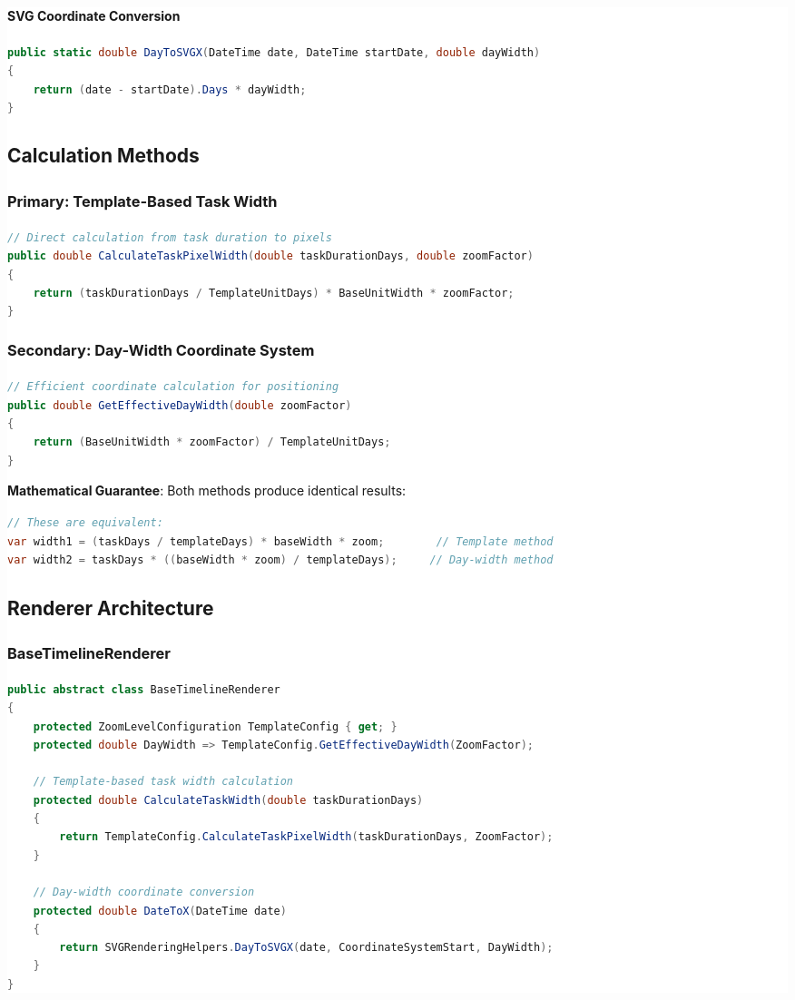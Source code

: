#### SVG Coordinate Conversion
```csharp
public static double DayToSVGX(DateTime date, DateTime startDate, double dayWidth)
{
    return (date - startDate).Days * dayWidth;
}
```

## Calculation Methods

### Primary: Template-Based Task Width
```csharp
// Direct calculation from task duration to pixels
public double CalculateTaskPixelWidth(double taskDurationDays, double zoomFactor)
{
    return (taskDurationDays / TemplateUnitDays) * BaseUnitWidth * zoomFactor;
}
```

### Secondary: Day-Width Coordinate System
```csharp
// Efficient coordinate calculation for positioning
public double GetEffectiveDayWidth(double zoomFactor)
{
    return (BaseUnitWidth * zoomFactor) / TemplateUnitDays;
}
```

**Mathematical Guarantee**: Both methods produce identical results:
```csharp
// These are equivalent:
var width1 = (taskDays / templateDays) * baseWidth * zoom;        // Template method
var width2 = taskDays * ((baseWidth * zoom) / templateDays);     // Day-width method
```

## Renderer Architecture

### BaseTimelineRenderer
```csharp
public abstract class BaseTimelineRenderer
{
    protected ZoomLevelConfiguration TemplateConfig { get; }
    protected double DayWidth => TemplateConfig.GetEffectiveDayWidth(ZoomFactor);
    
    // Template-based task width calculation
    protected double CalculateTaskWidth(double taskDurationDays)
    {
        return TemplateConfig.CalculateTaskPixelWidth(taskDurationDays, ZoomFactor);
    }
    
    // Day-width coordinate conversion
    protected double DateToX(DateTime date)
    {
        return SVGRenderingHelpers.DayToSVGX(date, CoordinateSystemStart, DayWidth);
    }
}
```
